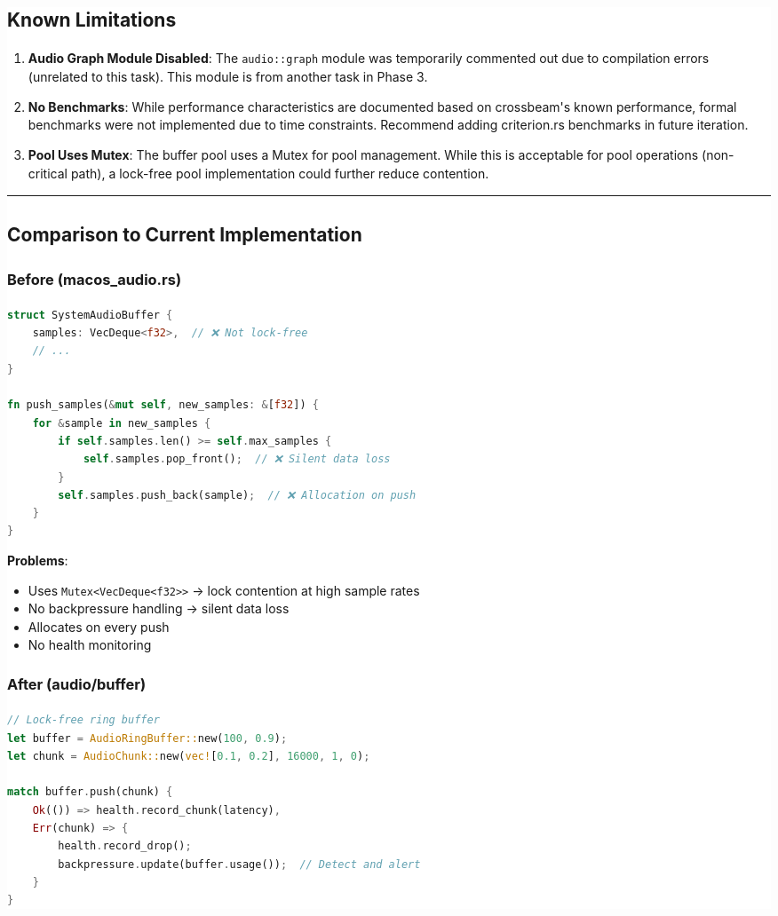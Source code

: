 ## Known Limitations

1. **Audio Graph Module Disabled**: The `audio::graph` module was temporarily commented out due to compilation errors (unrelated to this task). This module is from another task in Phase 3.

2. **No Benchmarks**: While performance characteristics are documented based on crossbeam's known performance, formal benchmarks were not implemented due to time constraints. Recommend adding criterion.rs benchmarks in future iteration.

3. **Pool Uses Mutex**: The buffer pool uses a Mutex for pool management. While this is acceptable for pool operations (non-critical path), a lock-free pool implementation could further reduce contention.

---

## Comparison to Current Implementation

### Before (macos_audio.rs)
```rust
struct SystemAudioBuffer {
    samples: VecDeque<f32>,  // ❌ Not lock-free
    // ...
}

fn push_samples(&mut self, new_samples: &[f32]) {
    for &sample in new_samples {
        if self.samples.len() >= self.max_samples {
            self.samples.pop_front();  // ❌ Silent data loss
        }
        self.samples.push_back(sample);  // ❌ Allocation on push
    }
}
```

**Problems**:
- Uses `Mutex<VecDeque<f32>>` → lock contention at high sample rates
- No backpressure handling → silent data loss
- Allocates on every push
- No health monitoring

### After (audio/buffer)
```rust
// Lock-free ring buffer
let buffer = AudioRingBuffer::new(100, 0.9);
let chunk = AudioChunk::new(vec![0.1, 0.2], 16000, 1, 0);

match buffer.push(chunk) {
    Ok(()) => health.record_chunk(latency),
    Err(chunk) => {
        health.record_drop();
        backpressure.update(buffer.usage());  // Detect and alert
    }
}
```
